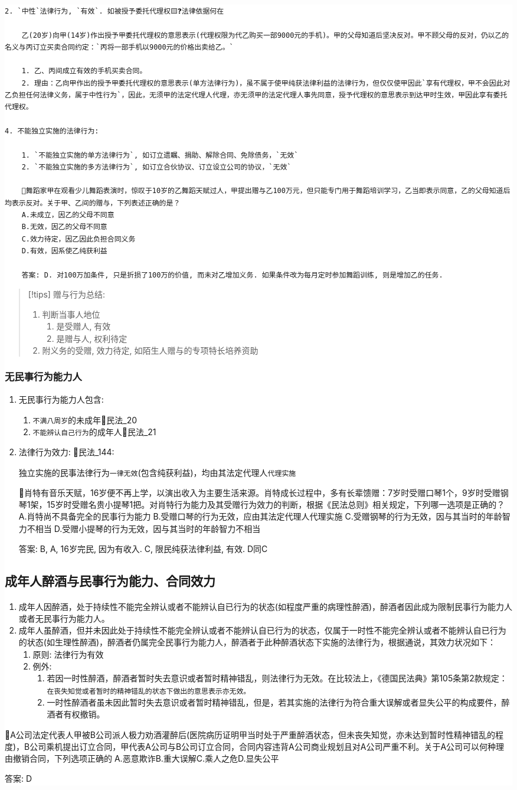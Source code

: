 
    2. `中性`法律行为, `有效`. 如被授予委托代理权🟨❓法律依据何在

        乙(20岁)向甲(14岁)作出授予甲委托代理权的意思表示(代理权限为代乙购买一部9000元的手机)。甲的父母知道后坚决反对。甲不顾父母的反对，仍以乙的名义与丙订立买卖合同约定：`丙将一部手机以9000元的价格出卖给乙。`

        1. 乙、丙间成立有效的手机买卖合同。
        2. 理由：乙向甲作出的授予甲委托代理权的意思表示(单方法律行为)，虽不属于使甲纯获法律利益的法律行为，但仅仅使甲因此`享有代理权，甲不会因此对乙负担任何法律义务，属于中性行为`，因此，无须甲的法定代理人代理，亦无须甲的法定代理人事先同意，授予代理权的意思表示到达甲时生效，甲因此享有委托代理权。

    4. 不能独立实施的法律行为:
        
        1. `不能独立实施的单方法律行为`, 如订立遗瞩、捐助、解除合同、免除债务，`无效`
        2. `不能独立实施的多方法律行为`, 如订立合伙协议、订立设立公司的协议，`无效`

        🍐舞蹈家甲在观看少儿舞蹈表演时，惊叹于10岁的乙舞蹈天赋过人，甲提出赠与乙100万元，但只能专门用于舞蹈培训学习，乙当即表示同意，乙的父母知道后均表示反对。关于甲、乙间的赠与，下列表述正确的是？
        A.未成立，因乙的父母不同意
        B.无效，因乙的父母不同意
        C.效力待定，因乙因此负担合同义务
        D.有效，因系使乙纯获利益

        答案: D. 对100万加条件, 只是折损了100万的价值, 而未对乙增加义务. 如果条件改为每月定时参加舞蹈训练, 则是增加乙的任务.

> [!tips]
> 赠与行为总结:
> 1. 判断当事人地位
>     1. 是受赠人, 有效
>     2. 是赠与人, 权利待定
> 2. 附义务的受赠, 效力待定, 如陌生人赠与的专项特长培养资助


### 无民事行为能力人

1. 无民事行为能力人包含:
    1. `不满八周岁`的未成年🚪民法_20
    2. `不能辨认自己行为`的成年人🚪民法_21

2. 法律行为效力: 🚪民法_144:

    独立实施的民事法律行为`一律无效`(包含纯获利益)，均由其法定代理人`代理实施`

    🍐肖特有音乐天赋，16岁便不再上学，以演出收入为主要生活来源。肖特成长过程中，多有长辈馈赠：7岁时受赠口琴1个，9岁时受赠钢琴1架，15岁时受赠名贵小提琴1把。对肖特行为能力及其受赠行为效力的判断，根据《民法总则》相关规定，下列哪一选项是正确的？
    A.肖特尚不具备完全的民事行为能力
    B.受赠口琴的行为无效，应由其法定代理人代理实施
    C.受赠钢琴的行为无效，因与其当时的年龄智力不相当
    D.受赠小提琴的行为无效，因与其当时的年龄智力不相当

    答案: B, A, 16岁完民, 因为有收入. C, 限民纯获法律利益, 有效. D同C



## 成年人醉酒与民事行为能力、合同效力
1. 成年人因醉酒，处于持续性不能完全辨认或者不能辨认自已行为的状态(如程度严重的病理性醉酒)，醉酒者因此成为限制民事行为能力人或者无民事行为能力人。
2. 成年人虽醉酒，但并未因此处于持续性不能完全辨认或者不能辨认自已行为的状态，仅属于一时性不能完全辨认或者不能辨认自已行为的状态(如生理性醉酒)，醉酒者仍属完全民事行为能力人，醉酒者于此种醉酒状态下实施的法律行为，根据通说，其效力状况如下：
    1. 原则: 法律行为有效
    2. 例外:
        1. 若因一时性醉酒，醉酒者暂时失去意识或者暂时精神错乱，则法律行为无效。在比较法上，《德国民法典》第105条第2款规定：`在丧失知觉或者暂时的精神错乱的状态下做出的意思表示亦无效。`
        2. 一时性醉酒者虽未因此暂时失去意识或者暂时精神错乱，但是，若其实施的法律行为符合重大误解或者显失公平的构成要件，醉酒者有权撤销。

🍐A公司法定代表人甲被B公司派人极力劝酒灌醉后(医院病历证明甲当时处于严重醉酒状态，但未丧失知觉，亦未达到暂时性精神错乱的程度)，B公司乘机提出订立合同，甲代表A公司与B公司订立合同，合同内容违背A公司商业规划且对A公司严重不利。关于A公司可以何种理由撤销合同，下列选项正确的
A.恶意欺诈B.重大误解C.乘人之危D.显失公平

答案: D







